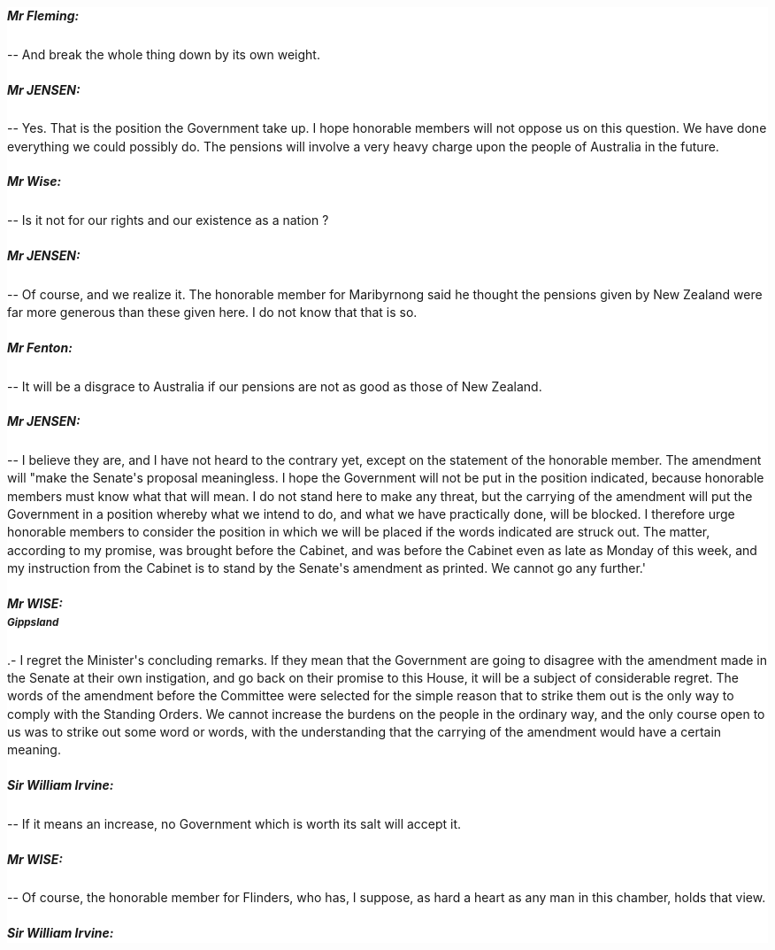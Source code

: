 ##### Mr Fleming:

-- And break the whole thing down by its own weight. 

##### Mr JENSEN:

-- Yes. That is the position the Government take up. I hope honorable members will not oppose us on this question. We have done everything we could possibly do. The pensions will involve a very heavy charge upon the people of Australia in the future. 

##### Mr Wise:

-- Is it not for our rights and our existence as a nation ? 

##### Mr JENSEN:

-- Of course, and we realize it. The honorable member for Maribyrnong said he thought the pensions given by New Zealand were far more generous than these given here. I do not know that that is so. 

##### Mr Fenton:

-- It will be a disgrace to Australia if our pensions are not as good as those of New Zealand. 

##### Mr JENSEN:

-- I believe they are, and I have not heard to the contrary yet, except on the statement of the honorable member. The amendment will "make the Senate's proposal meaningless. I hope the Government will not be put in the position indicated, because honorable members must know what that will mean. I do not stand here to make any threat, but the carrying of the amendment  will  put the Government in a position whereby what we intend to do, and what we have practically done, will be blocked. I therefore urge honorable members to consider the position in which we will be placed if the words indicated are struck out. The matter, according to my promise, was brought before the Cabinet, and was before the Cabinet even as late as Monday of this week, and my instruction from the Cabinet is to stand by the Senate's amendment as printed. We cannot go any further.' 

##### Mr WISE:<br><small class="text-muted">Gippsland</small>

.- I regret the Minister's concluding remarks. If they mean that the Government are going to disagree with the amendment made in the Senate at their own instigation, and go back on their promise to this House, it will be a subject of considerable regret. The words of the amendment before the Committee were selected for the simple reason that to strike them out is the only way to comply with the Standing Orders. We cannot increase the burdens on the people in the ordinary way, and the only course open to us was to strike out some word or words, with the understanding that the carrying of the amendment would have a certain meaning. 

##### Sir William Irvine:

-- If it means an increase, no Government which is worth its salt will accept it. 

##### Mr WISE:

-- Of course, the honorable member for Flinders, who has, I suppose, as hard a heart as any man in this chamber, holds that view. 

##### Sir William Irvine:
